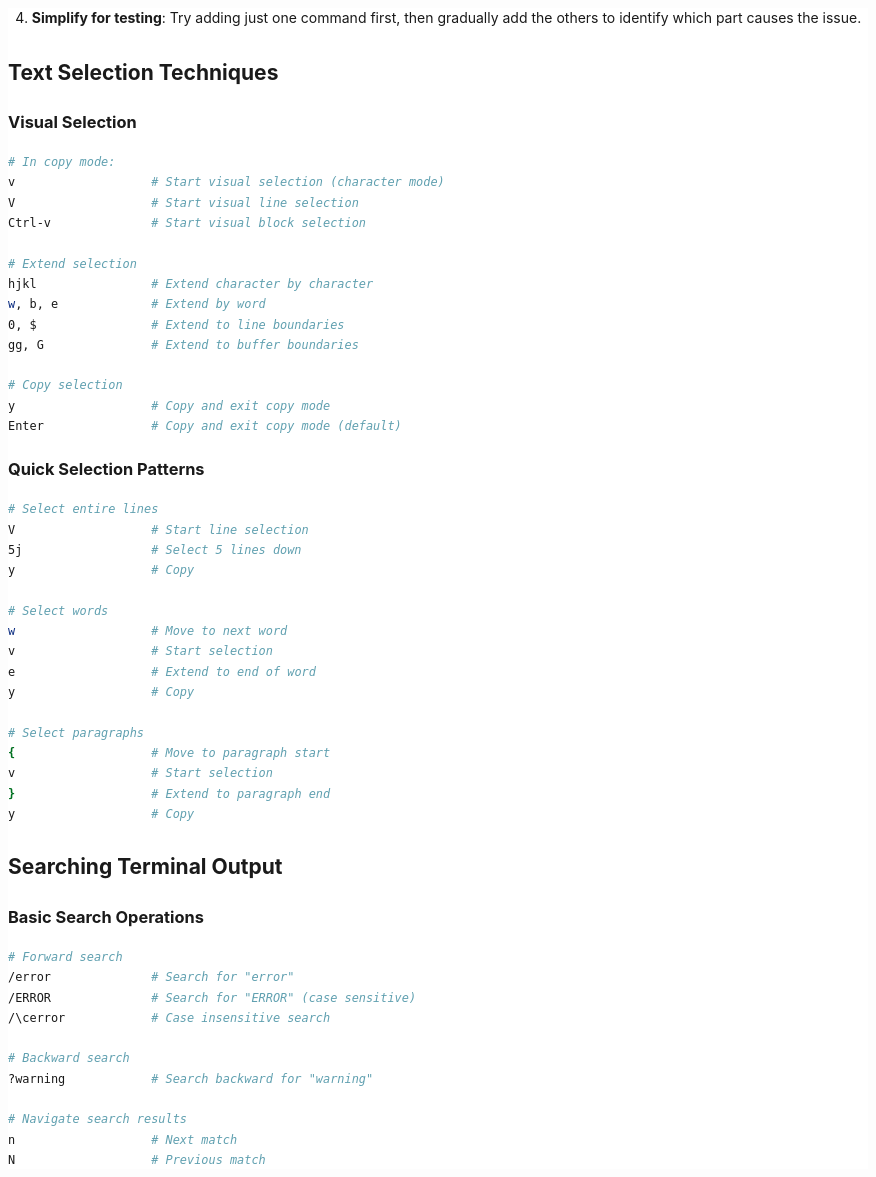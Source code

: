 4. **Simplify for testing**: Try adding just one command first, then gradually add the others to identify which part causes the issue.



## Text Selection Techniques

### Visual Selection

```bash
# In copy mode:
v                   # Start visual selection (character mode)
V                   # Start visual line selection
Ctrl-v              # Start visual block selection

# Extend selection
hjkl                # Extend character by character
w, b, e             # Extend by word
0, $                # Extend to line boundaries
gg, G               # Extend to buffer boundaries

# Copy selection
y                   # Copy and exit copy mode
Enter               # Copy and exit copy mode (default)
```

### Quick Selection Patterns

```bash
# Select entire lines
V                   # Start line selection
5j                  # Select 5 lines down
y                   # Copy

# Select words
w                   # Move to next word
v                   # Start selection
e                   # Extend to end of word
y                   # Copy

# Select paragraphs
{                   # Move to paragraph start
v                   # Start selection
}                   # Extend to paragraph end
y                   # Copy
```

## Searching Terminal Output

### Basic Search Operations

```bash
# Forward search
/error              # Search for "error"
/ERROR              # Search for "ERROR" (case sensitive)
/\cerror            # Case insensitive search

# Backward search
?warning            # Search backward for "warning"

# Navigate search results
n                   # Next match
N                   # Previous match
```
